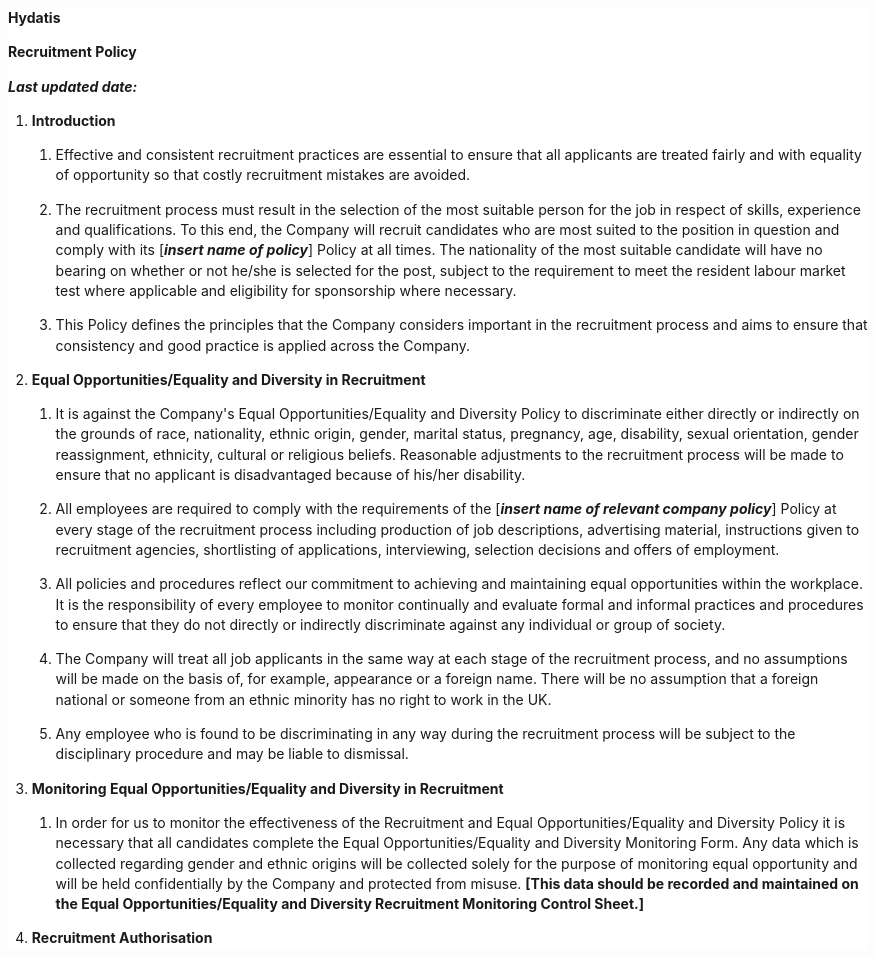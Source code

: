 **Hydatis**

**Recruitment Policy**

***Last updated date:***

1.  **Introduction**

    1.  Effective and consistent recruitment practices are essential to ensure that all applicants are treated fairly and with equality of opportunity so that costly recruitment mistakes are avoided.

    2.  The recruitment process must result in the selection of the most suitable person for the job in respect of skills, experience and qualifications. To this end, the Company will recruit candidates who are most suited to the position in question and comply with its \[***insert name of policy***\] Policy at all times. The nationality of the most suitable candidate will have no bearing on whether or not he/she is selected for the post, subject to the requirement to meet the resident labour market test where applicable and eligibility for sponsorship where necessary.

    3.  This Policy defines the principles that the Company considers important in the recruitment process and aims to ensure that consistency and good practice is applied across the Company.

2.  **Equal Opportunities/Equality and Diversity in Recruitment**

    1.  It is against the Company's Equal Opportunities/Equality and Diversity Policy to discriminate either directly or indirectly on the grounds of race, nationality, ethnic origin, gender, marital status, pregnancy, age, disability, sexual orientation, gender reassignment, ethnicity, cultural or religious beliefs. Reasonable adjustments to the recruitment process will be made to ensure that no applicant is disadvantaged because of his/her disability.

    2.  All employees are required to comply with the requirements of the \[***insert name of relevant company policy***\] Policy at every stage of the recruitment process including production of job descriptions, advertising material, instructions given to recruitment agencies, shortlisting of applications, interviewing, selection decisions and offers of employment.

    3.  All policies and procedures reflect our commitment to achieving and maintaining equal opportunities within the workplace. It is the responsibility of every employee to monitor continually and evaluate formal and informal practices and procedures to ensure that they do not directly or indirectly discriminate against any individual or group of society.

    4.  The Company will treat all job applicants in the same way at each stage of the recruitment process, and no assumptions will be made on the basis of, for example, appearance or a foreign name. There will be no assumption that a foreign national or someone from an ethnic minority has no right to work in the UK.

    5.  Any employee who is found to be discriminating in any way during the recruitment process will be subject to the disciplinary procedure and may be liable to dismissal.

3.  **Monitoring Equal Opportunities/Equality and Diversity in Recruitment**

    1.  In order for us to monitor the effectiveness of the Recruitment and Equal Opportunities/Equality and Diversity Policy it is necessary that all candidates complete the Equal Opportunities/Equality and Diversity Monitoring Form. Any data which is collected regarding gender and ethnic origins will be collected solely for the purpose of monitoring equal opportunity and will be held confidentially by the Company and protected from misuse. **\[**This data should be recorded and maintained on the Equal Opportunities/Equality and Diversity Recruitment Monitoring Control Sheet.**\]**

4.  **Recruitment Authorisation**
